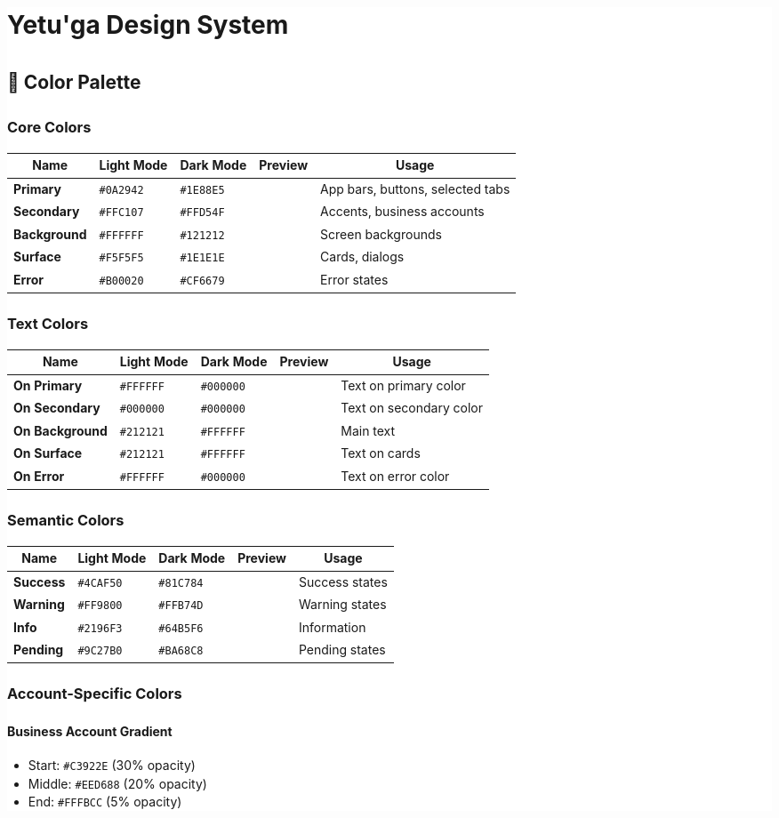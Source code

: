 # Yetu'ga Design System

## 🎨 Color Palette

### Core Colors

| Name | Light Mode | Dark Mode | Preview | Usage |
|------|------------|-----------|---------|-------|
| **Primary** | `#0A2942` | `#1E88E5` | | App bars, buttons, selected tabs |
| **Secondary** | `#FFC107` | `#FFD54F` | | Accents, business accounts |
| **Background** | `#FFFFFF` | `#121212` | | Screen backgrounds |
| **Surface** | `#F5F5F5` | `#1E1E1E` | | Cards, dialogs |
| **Error** | `#B00020` | `#CF6679` | | Error states |

### Text Colors

| Name | Light Mode | Dark Mode | Preview | Usage |
|------|------------|-----------|---------|-------|
| **On Primary** | `#FFFFFF` | `#000000` | | Text on primary color |
| **On Secondary** | `#000000` | `#000000` | | Text on secondary color |
| **On Background** | `#212121` | `#FFFFFF` | | Main text |
| **On Surface** | `#212121` | `#FFFFFF` | | Text on cards |
| **On Error** | `#FFFFFF` | `#000000` | | Text on error color |

### Semantic Colors

| Name | Light Mode | Dark Mode | Preview | Usage |
|------|------------|-----------|---------|-------|
| **Success** | `#4CAF50` | `#81C784` | | Success states |
| **Warning** | `#FF9800` | `#FFB74D` | | Warning states |
| **Info** | `#2196F3` | `#64B5F6` | | Information |
| **Pending** | `#9C27B0` | `#BA68C8` | | Pending states |

### Account-Specific Colors

#### Business Account Gradient
- Start: `#C3922E` (30% opacity)
- Middle: `#EED688` (20% opacity)
- End: `#FFFBCC` (5% opacity)

